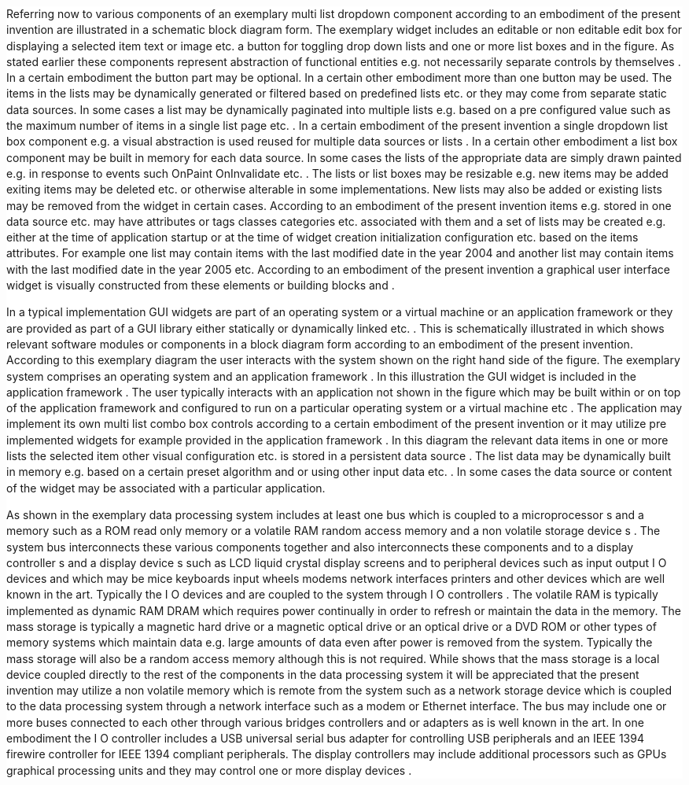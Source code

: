 Referring now to various components of an exemplary multi list dropdown component according to an embodiment of the present invention are illustrated in a schematic block diagram form. The exemplary widget includes an editable or non editable edit box for displaying a selected item text or image etc. a button for toggling drop down lists and one or more list boxes and in the figure. As stated earlier these components represent abstraction of functional entities e.g. not necessarily separate controls by themselves . In a certain embodiment the button part may be optional. In a certain other embodiment more than one button may be used. The items in the lists may be dynamically generated or filtered based on predefined lists etc. or they may come from separate static data sources. In some cases a list may be dynamically paginated into multiple lists e.g. based on a pre configured value such as the maximum number of items in a single list page etc. . In a certain embodiment of the present invention a single dropdown list box component e.g. a visual abstraction is used reused for multiple data sources or lists . In a certain other embodiment a list box component may be built in memory for each data source. In some cases the lists of the appropriate data are simply drawn painted e.g. in response to events such OnPaint OnInvalidate etc. . The lists or list boxes may be resizable e.g. new items may be added exiting items may be deleted etc. or otherwise alterable in some implementations. New lists may also be added or existing lists may be removed from the widget in certain cases. According to an embodiment of the present invention items e.g. stored in one data source etc. may have attributes or tags classes categories etc. associated with them and a set of lists may be created e.g. either at the time of application startup or at the time of widget creation initialization configuration etc. based on the items attributes. For example one list may contain items with the last modified date in the year 2004 and another list may contain items with the last modified date in the year 2005 etc. According to an embodiment of the present invention a graphical user interface widget is visually constructed from these elements or building blocks and .

In a typical implementation GUI widgets are part of an operating system or a virtual machine or an application framework or they are provided as part of a GUI library either statically or dynamically linked etc. . This is schematically illustrated in which shows relevant software modules or components in a block diagram form according to an embodiment of the present invention. According to this exemplary diagram the user interacts with the system shown on the right hand side of the figure. The exemplary system comprises an operating system and an application framework . In this illustration the GUI widget is included in the application framework . The user typically interacts with an application not shown in the figure which may be built within or on top of the application framework and configured to run on a particular operating system or a virtual machine etc . The application may implement its own multi list combo box controls according to a certain embodiment of the present invention or it may utilize pre implemented widgets for example provided in the application framework . In this diagram the relevant data items in one or more lists the selected item other visual configuration etc. is stored in a persistent data source . The list data may be dynamically built in memory e.g. based on a certain preset algorithm and or using other input data etc. . In some cases the data source or content of the widget may be associated with a particular application.

As shown in the exemplary data processing system includes at least one bus which is coupled to a microprocessor s and a memory such as a ROM read only memory or a volatile RAM random access memory and a non volatile storage device s . The system bus interconnects these various components together and also interconnects these components and to a display controller s and a display device s such as LCD liquid crystal display screens and to peripheral devices such as input output I O devices and which may be mice keyboards input wheels modems network interfaces printers and other devices which are well known in the art. Typically the I O devices and are coupled to the system through I O controllers . The volatile RAM is typically implemented as dynamic RAM DRAM which requires power continually in order to refresh or maintain the data in the memory. The mass storage is typically a magnetic hard drive or a magnetic optical drive or an optical drive or a DVD ROM or other types of memory systems which maintain data e.g. large amounts of data even after power is removed from the system. Typically the mass storage will also be a random access memory although this is not required. While shows that the mass storage is a local device coupled directly to the rest of the components in the data processing system it will be appreciated that the present invention may utilize a non volatile memory which is remote from the system such as a network storage device which is coupled to the data processing system through a network interface such as a modem or Ethernet interface. The bus may include one or more buses connected to each other through various bridges controllers and or adapters as is well known in the art. In one embodiment the I O controller includes a USB universal serial bus adapter for controlling USB peripherals and an IEEE 1394 firewire controller for IEEE 1394 compliant peripherals. The display controllers may include additional processors such as GPUs graphical processing units and they may control one or more display devices .
